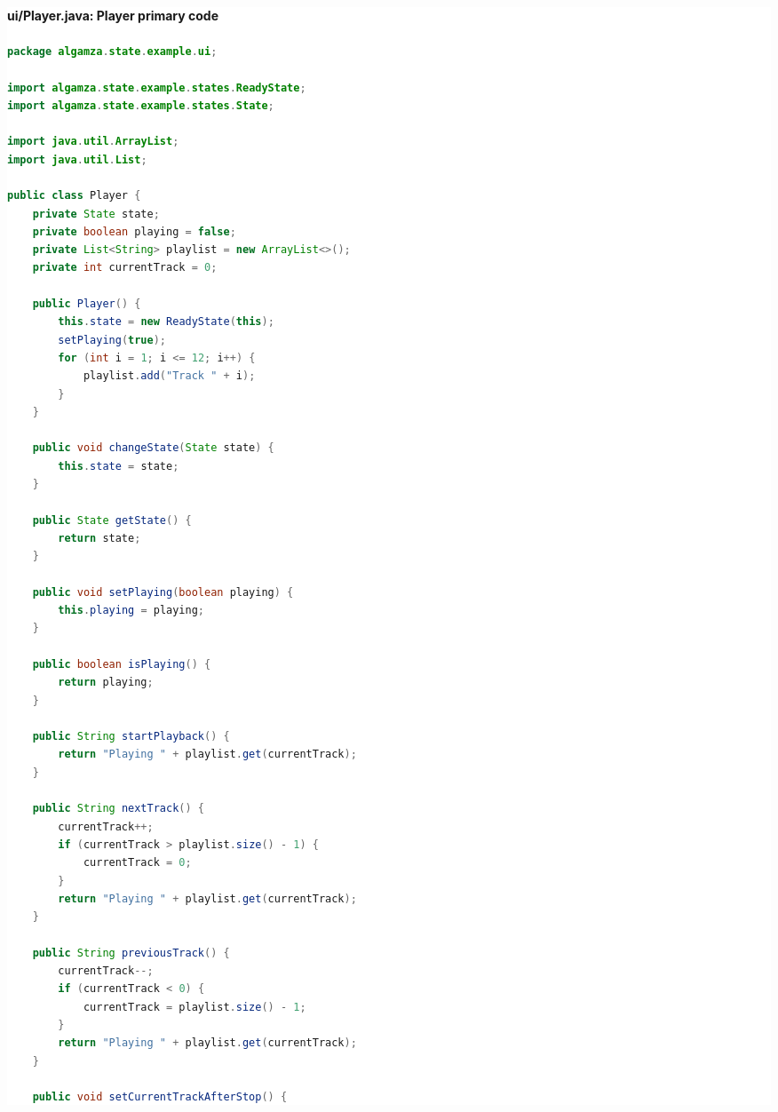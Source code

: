 #### [](https://algamza.github.io/2020-02-06/State-Design-Pattern/java/example#example-0--ui-Player-java)**ui/Player.java:**  Player primary code
```java
package algamza.state.example.ui;

import algamza.state.example.states.ReadyState;
import algamza.state.example.states.State;

import java.util.ArrayList;
import java.util.List;

public class Player {
    private State state;
    private boolean playing = false;
    private List<String> playlist = new ArrayList<>();
    private int currentTrack = 0;

    public Player() {
        this.state = new ReadyState(this);
        setPlaying(true);
        for (int i = 1; i <= 12; i++) {
            playlist.add("Track " + i);
        }
    }

    public void changeState(State state) {
        this.state = state;
    }

    public State getState() {
        return state;
    }

    public void setPlaying(boolean playing) {
        this.playing = playing;
    }

    public boolean isPlaying() {
        return playing;
    }

    public String startPlayback() {
        return "Playing " + playlist.get(currentTrack);
    }

    public String nextTrack() {
        currentTrack++;
        if (currentTrack > playlist.size() - 1) {
            currentTrack = 0;
        }
        return "Playing " + playlist.get(currentTrack);
    }

    public String previousTrack() {
        currentTrack--;
        if (currentTrack < 0) {
            currentTrack = playlist.size() - 1;
        }
        return "Playing " + playlist.get(currentTrack);
    }

    public void setCurrentTrackAfterStop() {
```